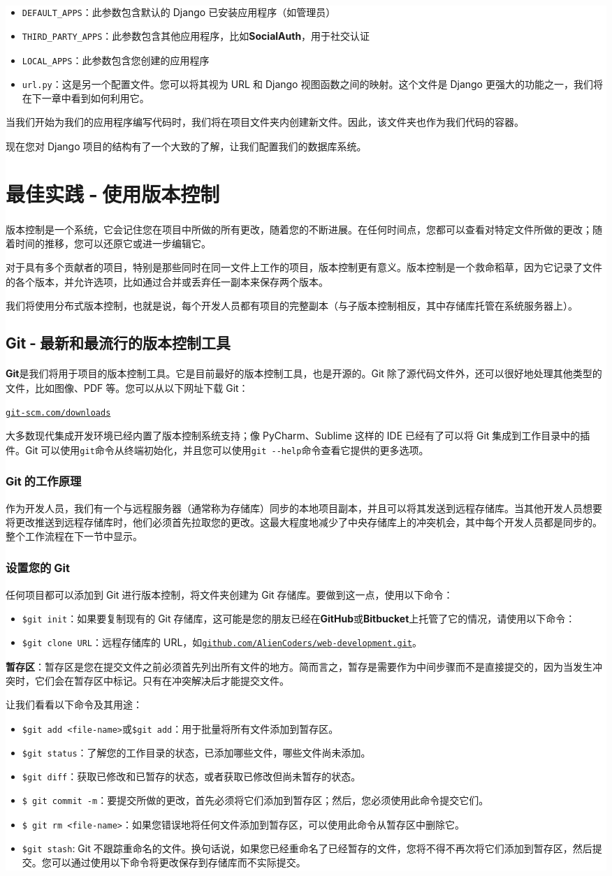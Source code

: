 +   `DEFAULT_APPS`：此参数包含默认的 Django 已安装应用程序（如管理员）

+   `THIRD_PARTY_APPS`：此参数包含其他应用程序，比如**SocialAuth**，用于社交认证

+   `LOCAL_APPS`：此参数包含您创建的应用程序

+   `url.py`：这是另一个配置文件。您可以将其视为 URL 和 Django 视图函数之间的映射。这个文件是 Django 更强大的功能之一，我们将在下一章中看到如何利用它。

当我们开始为我们的应用程序编写代码时，我们将在项目文件夹内创建新文件。因此，该文件夹也作为我们代码的容器。

现在您对 Django 项目的结构有了一个大致的了解，让我们配置我们的数据库系统。

# 最佳实践 - 使用版本控制

版本控制是一个系统，它会记住您在项目中所做的所有更改，随着您的不断进展。在任何时间点，您都可以查看对特定文件所做的更改；随着时间的推移，您可以还原它或进一步编辑它。

对于具有多个贡献者的项目，特别是那些同时在同一文件上工作的项目，版本控制更有意义。版本控制是一个救命稻草，因为它记录了文件的各个版本，并允许选项，比如通过合并或丢弃任一副本来保存两个版本。

我们将使用分布式版本控制，也就是说，每个开发人员都有项目的完整副本（与子版本控制相反，其中存储库托管在系统服务器上）。

## Git - 最新和最流行的版本控制工具

**Git**是我们将用于项目的版本控制工具。它是目前最好的版本控制工具，也是开源的。Git 除了源代码文件外，还可以很好地处理其他类型的文件，比如图像、PDF 等。您可以从以下网址下载 Git：

[`git-scm.com/downloads`](http://git-scm.com/downloads)

大多数现代集成开发环境已经内置了版本控制系统支持；像 PyCharm、Sublime 这样的 IDE 已经有了可以将 Git 集成到工作目录中的插件。Git 可以使用`git`命令从终端初始化，并且您可以使用`git --help`命令查看它提供的更多选项。

### Git 的工作原理

作为开发人员，我们有一个与远程服务器（通常称为存储库）同步的本地项目副本，并且可以将其发送到远程存储库。当其他开发人员想要将更改推送到远程存储库时，他们必须首先拉取您的更改。这最大程度地减少了中央存储库上的冲突机会，其中每个开发人员都是同步的。整个工作流程在下一节中显示。

### 设置您的 Git

任何项目都可以添加到 Git 进行版本控制，将文件夹创建为 Git 存储库。要做到这一点，使用以下命令：

+   `$git init`：如果要复制现有的 Git 存储库，这可能是您的朋友已经在**GitHub**或**Bitbucket**上托管了它的情况，请使用以下命令：

+   `$git clone URL`：远程存储库的 URL，如[`github.com/AlienCoders/web-development.git`](https://github.com/AlienCoders/web-development.git)。

**暂存区**：暂存区是您在提交文件之前必须首先列出所有文件的地方。简而言之，暂存是需要作为中间步骤而不是直接提交的，因为当发生冲突时，它们会在暂存区中标记。只有在冲突解决后才能提交文件。

让我们看看以下命令及其用途：

+   `$git add <file-name>`或`$git add`：用于批量将所有文件添加到暂存区。

+   `$git status`：了解您的工作目录的状态，已添加哪些文件，哪些文件尚未添加。

+   `$git diff`：获取已修改和已暂存的状态，或者获取已修改但尚未暂存的状态。

+   `$ git commit -m`：要提交所做的更改，首先必须将它们添加到暂存区；然后，您必须使用此命令提交它们。

+   `$ git rm <file-name>`：如果您错误地将任何文件添加到暂存区，可以使用此命令从暂存区中删除它。

+   `$git stash`: Git 不跟踪重命名的文件。换句话说，如果您已经重命名了已经暂存的文件，您将不得不再次将它们添加到暂存区，然后提交。您可以通过使用以下命令将更改保存到存储库而不实际提交。
